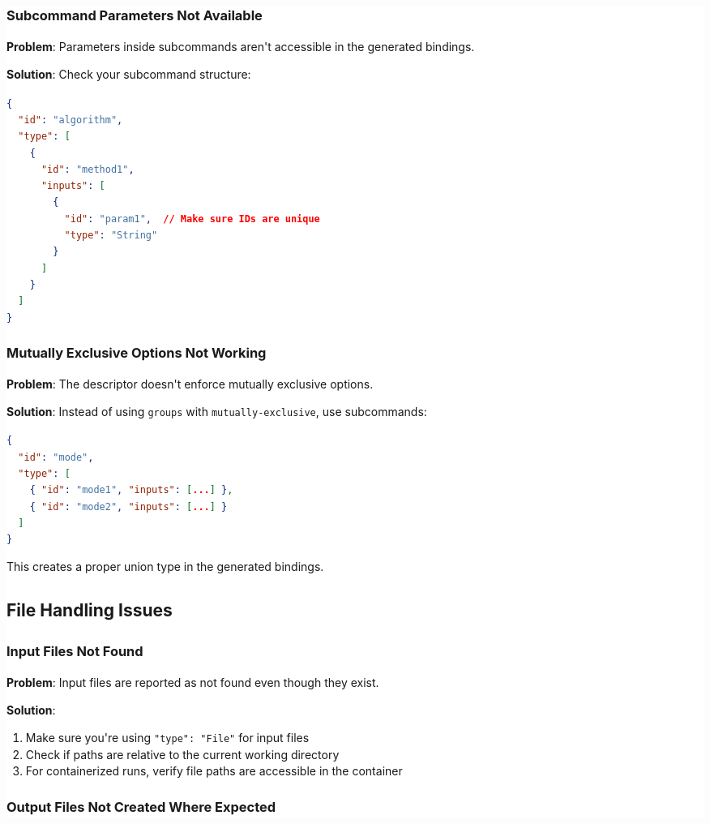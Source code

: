 ### Subcommand Parameters Not Available

**Problem**: Parameters inside subcommands aren't accessible in the generated bindings.

**Solution**: Check your subcommand structure:

```json
{
  "id": "algorithm",
  "type": [
    {
      "id": "method1",
      "inputs": [
        {
          "id": "param1",  // Make sure IDs are unique
          "type": "String"
        }
      ]
    }
  ]
}
```

### Mutually Exclusive Options Not Working

**Problem**: The descriptor doesn't enforce mutually exclusive options.

**Solution**: Instead of using `groups` with `mutually-exclusive`, use subcommands:

```json
{
  "id": "mode",
  "type": [
    { "id": "mode1", "inputs": [...] },
    { "id": "mode2", "inputs": [...] }
  ]
}
```

This creates a proper union type in the generated bindings.

## File Handling Issues

### Input Files Not Found

**Problem**: Input files are reported as not found even though they exist.

**Solution**:

1. Make sure you're using `"type": "File"` for input files
2. Check if paths are relative to the current working directory
3. For containerized runs, verify file paths are accessible in the container

### Output Files Not Created Where Expected
